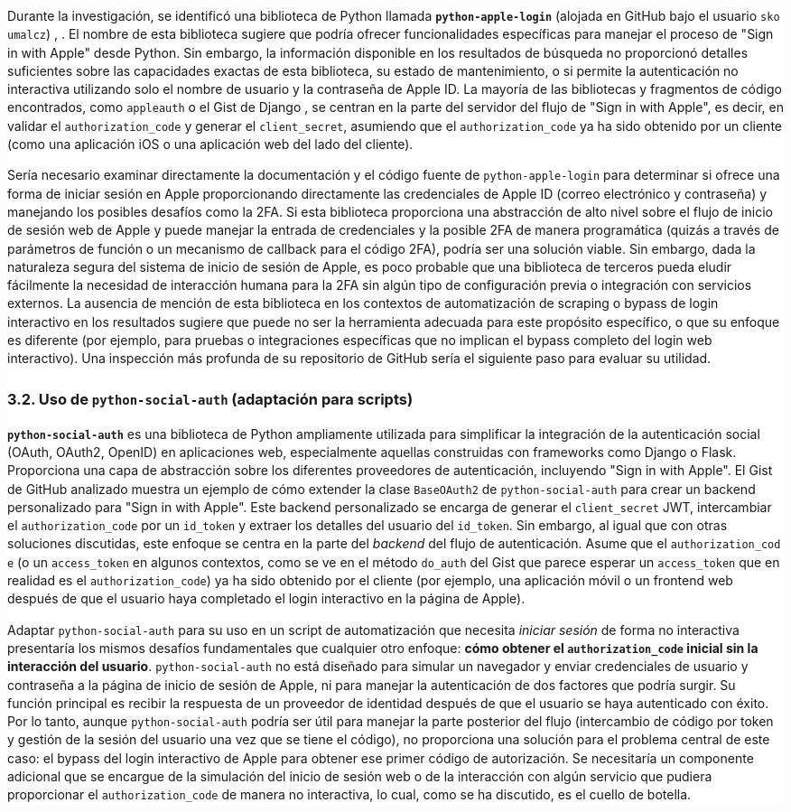 Durante la investigación, se identificó una biblioteca de Python llamada **`python-apple-login`** (alojada en GitHub bajo el usuario `skoumalcz`) , . El nombre de esta biblioteca sugiere que podría ofrecer funcionalidades específicas para manejar el proceso de "Sign in with Apple" desde Python. Sin embargo, la información disponible en los resultados de búsqueda no proporcionó detalles suficientes sobre las capacidades exactas de esta biblioteca, su estado de mantenimiento, o si permite la autenticación no interactiva utilizando solo el nombre de usuario y la contraseña de Apple ID. La mayoría de las bibliotecas y fragmentos de código encontrados, como `appleauth`  o el Gist de Django , se centran en la parte del servidor del flujo de "Sign in with Apple", es decir, en validar el `authorization_code` y generar el `client_secret`, asumiendo que el `authorization_code` ya ha sido obtenido por un cliente (como una aplicación iOS o una aplicación web del lado del cliente).

Sería necesario examinar directamente la documentación y el código fuente de `python-apple-login` para determinar si ofrece una forma de iniciar sesión en Apple proporcionando directamente las credenciales de Apple ID (correo electrónico y contraseña) y manejando los posibles desafíos como la 2FA. Si esta biblioteca proporciona una abstracción de alto nivel sobre el flujo de inicio de sesión web de Apple y puede manejar la entrada de credenciales y la posible 2FA de manera programática (quizás a través de parámetros de función o un mecanismo de callback para el código 2FA), podría ser una solución viable. Sin embargo, dada la naturaleza segura del sistema de inicio de sesión de Apple, es poco probable que una biblioteca de terceros pueda eludir fácilmente la necesidad de interacción humana para la 2FA sin algún tipo de configuración previa o integración con servicios externos. La ausencia de mención de esta biblioteca en los contextos de automatización de scraping o bypass de login interactivo en los resultados sugiere que puede no ser la herramienta adecuada para este propósito específico, o que su enfoque es diferente (por ejemplo, para pruebas o integraciones específicas que no implican el bypass completo del login web interactivo). Una inspección más profunda de su repositorio de GitHub sería el siguiente paso para evaluar su utilidad.

### 3.2. Uso de `python-social-auth` (adaptación para scripts)
**`python-social-auth`** es una biblioteca de Python ampliamente utilizada para simplificar la integración de la autenticación social (OAuth, OAuth2, OpenID) en aplicaciones web, especialmente aquellas construidas con frameworks como Django o Flask. Proporciona una capa de abstracción sobre los diferentes proveedores de autenticación, incluyendo "Sign in with Apple". El Gist de GitHub analizado  muestra un ejemplo de cómo extender la clase `BaseOAuth2` de `python-social-auth` para crear un backend personalizado para "Sign in with Apple". Este backend personalizado se encarga de generar el `client_secret` JWT, intercambiar el `authorization_code` por un `id_token` y extraer los detalles del usuario del `id_token`. Sin embargo, al igual que con otras soluciones discutidas, este enfoque se centra en la parte del *backend* del flujo de autenticación. Asume que el `authorization_code` (o un `access_token` en algunos contextos, como se ve en el método `do_auth` del Gist que parece esperar un `access_token` que en realidad es el `authorization_code`) ya ha sido obtenido por el cliente (por ejemplo, una aplicación móvil o un frontend web después de que el usuario haya completado el login interactivo en la página de Apple).

Adaptar `python-social-auth` para su uso en un script de automatización que necesita *iniciar sesión* de forma no interactiva presentaría los mismos desafíos fundamentales que cualquier otro enfoque: **cómo obtener el `authorization_code` inicial sin la interacción del usuario**. `python-social-auth` no está diseñado para simular un navegador y enviar credenciales de usuario y contraseña a la página de inicio de sesión de Apple, ni para manejar la autenticación de dos factores que podría surgir. Su función principal es recibir la respuesta de un proveedor de identidad después de que el usuario se haya autenticado con éxito. Por lo tanto, aunque `python-social-auth` podría ser útil para manejar la parte posterior del flujo (intercambio de código por token y gestión de la sesión del usuario una vez que se tiene el código), no proporciona una solución para el problema central de este caso: el bypass del login interactivo de Apple para obtener ese primer código de autorización. Se necesitaría un componente adicional que se encargue de la simulación del inicio de sesión web o de la interacción con algún servicio que pudiera proporcionar el `authorization_code` de manera no interactiva, lo cual, como se ha discutido, es el cuello de botella.
